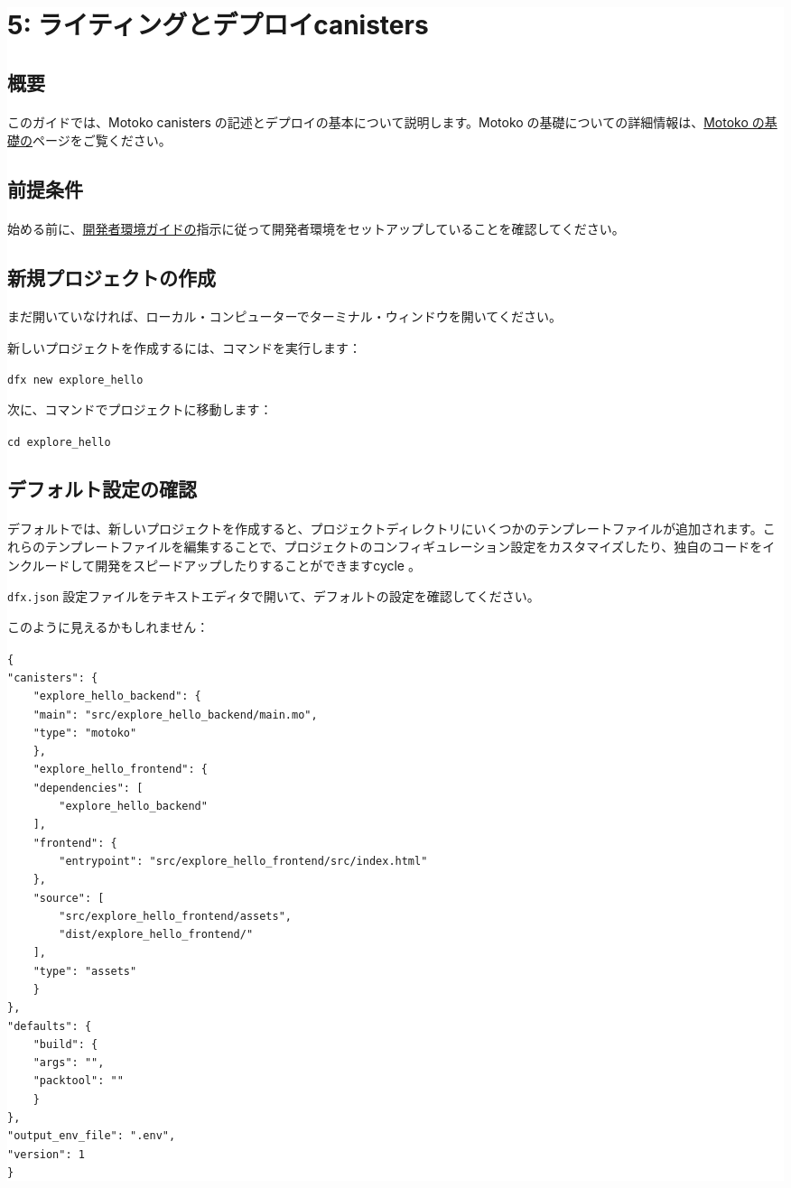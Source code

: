 # 5: ライティングとデプロイcanisters

## 概要

このガイドでは、Motoko canisters の記述とデプロイの基本について説明します。Motoko の基礎についての詳細情報は、[Motoko の基礎の](infrastructure.md)ページをご覧ください。

## 前提条件

始める前に、[開発者環境ガイドの](./dev-env.md)指示に従って開発者環境をセットアップしていることを確認してください。

## 新規プロジェクトの作成

まだ開いていなければ、ローカル・コンピューターでターミナル・ウィンドウを開いてください。

新しいプロジェクトを作成するには、コマンドを実行します：

    dfx new explore_hello

次に、コマンドでプロジェクトに移動します：

    cd explore_hello

## デフォルト設定の確認

デフォルトでは、新しいプロジェクトを作成すると、プロジェクトディレクトリにいくつかのテンプレートファイルが追加されます。これらのテンプレートファイルを編集することで、プロジェクトのコンフィギュレーション設定をカスタマイズしたり、独自のコードをインクルードして開発をスピードアップしたりすることができますcycle 。

`dfx.json` 設定ファイルをテキストエディタで開いて、デフォルトの設定を確認してください。

このように見えるかもしれません：

    {
    "canisters": {
        "explore_hello_backend": {
        "main": "src/explore_hello_backend/main.mo",
        "type": "motoko"
        },
        "explore_hello_frontend": {
        "dependencies": [
            "explore_hello_backend"
        ],
        "frontend": {
            "entrypoint": "src/explore_hello_frontend/src/index.html"
        },
        "source": [
            "src/explore_hello_frontend/assets",
            "dist/explore_hello_frontend/"
        ],
        "type": "assets"
        }
    },
    "defaults": {
        "build": {
        "args": "",
        "packtool": ""
        }
    },
    "output_env_file": ".env",
    "version": 1
    }
